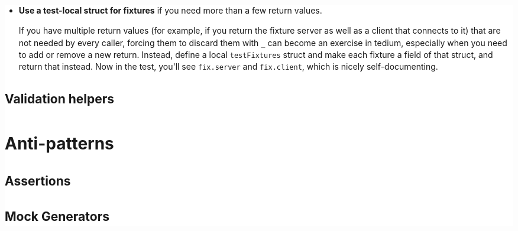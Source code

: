 * **Use a test-local struct for fixtures** if you need more than a few return values.

  If you have multiple return values (for example, if you return the fixture server as well as a 
  client that connects to it) that are not needed by every caller, forcing them to discard them 
  with `_` can become an exercise in tedium, especially when you need to add or remove a new 
  return.  Instead, define a local `testFixtures` struct and make each fixture a field of that 
  struct, and return that instead.  Now in the test, you'll see `fix.server` and `fix.client`, 
  which is nicely self-documenting.

## Validation helpers

# Anti-patterns

## Assertions

## Mock Generators